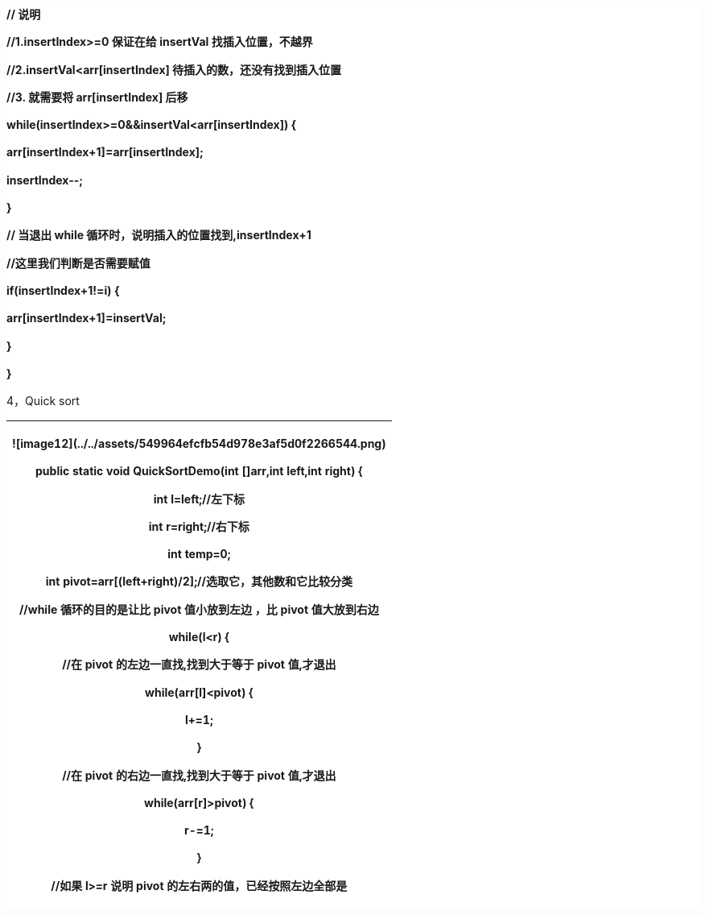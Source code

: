 <p><strong>// 说明</strong></p>
<p><strong>//1.insertIndex&gt;=0 保证在给 insertVal 找插入位置，不越界</strong></p>
<p><strong>//2.insertVal&lt;arr[insertIndex] 待插入的数，还没有找到插入位置</strong></p>
<p><strong>//3. 就需要将 arr[insertIndex] 后移</strong></p>
<p><strong>while(insertIndex&gt;=0&amp;&amp;insertVal&lt;arr[insertIndex]) {</strong></p>
<p><strong>arr[insertIndex+1]=arr[insertIndex];</strong></p>
<p><strong>insertIndex--;</strong></p>
<p><strong>}</strong></p>
<p><strong>// 当退出 while 循环时，说明插入的位置找到,insertIndex+1</strong></p>
<p><strong>//这里我们判断是否需要赋值</strong></p>
<p><strong>if(insertIndex+1!=i) {</strong></p>
<p><strong>arr[insertIndex+1]=insertVal;</strong></p>
<p><strong>}</strong></p>
<p><strong>}</strong></p></th>
</tr>
</thead>
<tbody>
</tbody>
</table>

4，Quick sort

<table>
<colgroup>
<col style="width: 100%" />
</colgroup>
<thead>
<tr class="header">
<th><p>![image12](../../assets/549964efcfb54d978e3af5d0f2266544.png)</p>
<p><strong>public static void QuickSortDemo(int []arr,int left,int right) {</strong></p>
<p><strong>int l=left;//左下标</strong></p>
<p><strong>int r=right;//右下标</strong></p>
<p><strong>int temp=0;</strong></p>
<p><strong>int pivot=arr[(left+right)/2];//选取它，其他数和它比较分类</strong></p>
<p><strong>//while 循环的目的是让比 pivot 值小放到左边 ，比 pivot 值大放到右边</strong></p>
<p><strong>while(l&lt;r) {</strong></p>
<p><strong>//在 pivot 的左边一直找,找到大于等于 pivot 值,才退出</strong></p>
<p><strong>while(arr[l]&lt;pivot) {</strong></p>
<p><strong>l+=1;</strong></p>
<p><strong>}</strong></p>
<p><strong>//在 pivot 的右边一直找,找到大于等于 pivot 值,才退出</strong></p>
<p><strong>while(arr[r]&gt;pivot) {</strong></p>
<p><strong>r-=1;</strong></p>
<p><strong>}</strong></p>
<p><strong>//如果 l&gt;=r 说明 pivot 的左右两的值，已经按照左边全部是</strong></p>